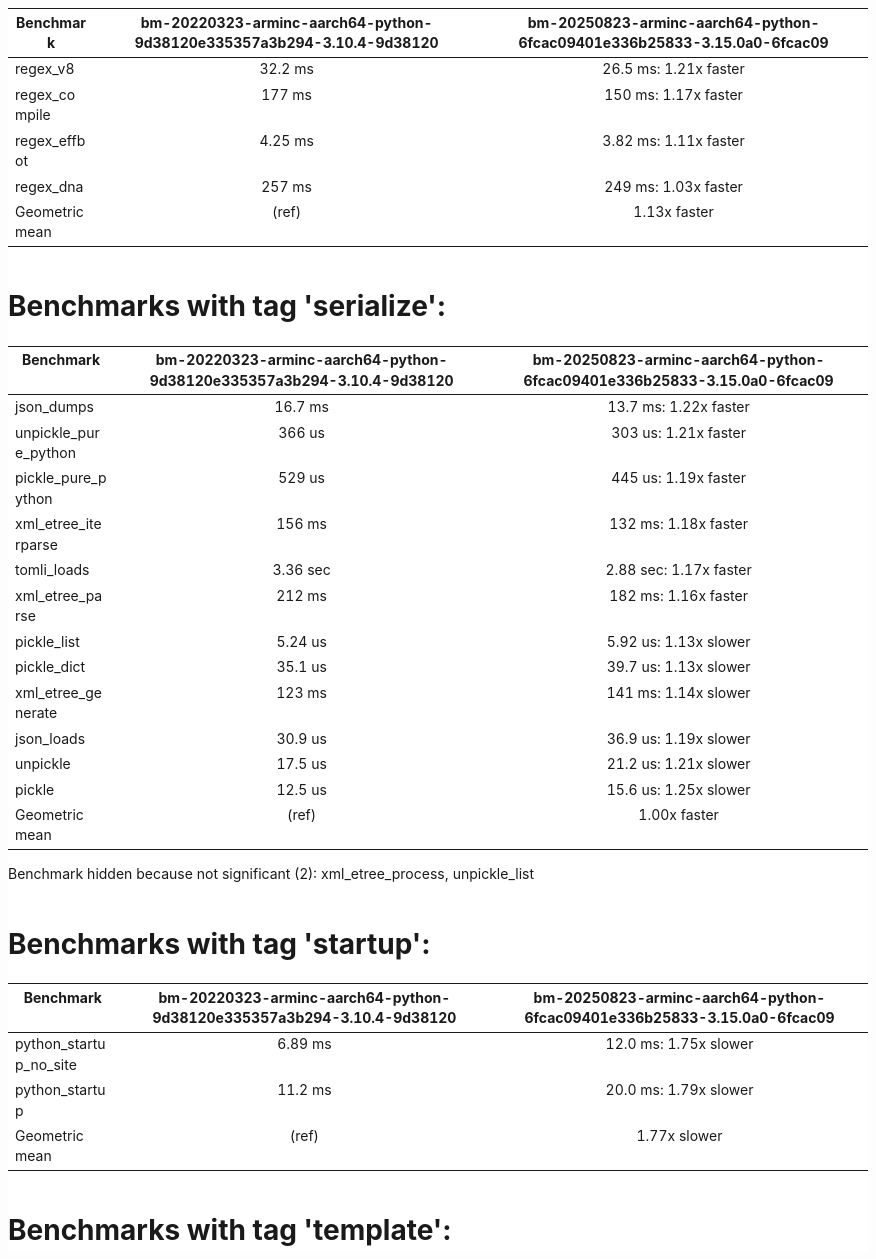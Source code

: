 | Benchmark      | bm-20220323-arminc-aarch64-python-9d38120e335357a3b294-3.10.4-9d38120 | bm-20250823-arminc-aarch64-python-6fcac09401e336b25833-3.15.0a0-6fcac09 |
|----------------|:---------------------------------------------------------------------:|:-----------------------------------------------------------------------:|
| regex_v8       | 32.2 ms                                                               | 26.5 ms: 1.21x faster                                                   |
| regex_compile  | 177 ms                                                                | 150 ms: 1.17x faster                                                    |
| regex_effbot   | 4.25 ms                                                               | 3.82 ms: 1.11x faster                                                   |
| regex_dna      | 257 ms                                                                | 249 ms: 1.03x faster                                                    |
| Geometric mean | (ref)                                                                 | 1.13x faster                                                            |

Benchmarks with tag 'serialize':
================================

| Benchmark            | bm-20220323-arminc-aarch64-python-9d38120e335357a3b294-3.10.4-9d38120 | bm-20250823-arminc-aarch64-python-6fcac09401e336b25833-3.15.0a0-6fcac09 |
|----------------------|:---------------------------------------------------------------------:|:-----------------------------------------------------------------------:|
| json_dumps           | 16.7 ms                                                               | 13.7 ms: 1.22x faster                                                   |
| unpickle_pure_python | 366 us                                                                | 303 us: 1.21x faster                                                    |
| pickle_pure_python   | 529 us                                                                | 445 us: 1.19x faster                                                    |
| xml_etree_iterparse  | 156 ms                                                                | 132 ms: 1.18x faster                                                    |
| tomli_loads          | 3.36 sec                                                              | 2.88 sec: 1.17x faster                                                  |
| xml_etree_parse      | 212 ms                                                                | 182 ms: 1.16x faster                                                    |
| pickle_list          | 5.24 us                                                               | 5.92 us: 1.13x slower                                                   |
| pickle_dict          | 35.1 us                                                               | 39.7 us: 1.13x slower                                                   |
| xml_etree_generate   | 123 ms                                                                | 141 ms: 1.14x slower                                                    |
| json_loads           | 30.9 us                                                               | 36.9 us: 1.19x slower                                                   |
| unpickle             | 17.5 us                                                               | 21.2 us: 1.21x slower                                                   |
| pickle               | 12.5 us                                                               | 15.6 us: 1.25x slower                                                   |
| Geometric mean       | (ref)                                                                 | 1.00x faster                                                            |

Benchmark hidden because not significant (2): xml_etree_process, unpickle_list

Benchmarks with tag 'startup':
==============================

| Benchmark              | bm-20220323-arminc-aarch64-python-9d38120e335357a3b294-3.10.4-9d38120 | bm-20250823-arminc-aarch64-python-6fcac09401e336b25833-3.15.0a0-6fcac09 |
|------------------------|:---------------------------------------------------------------------:|:-----------------------------------------------------------------------:|
| python_startup_no_site | 6.89 ms                                                               | 12.0 ms: 1.75x slower                                                   |
| python_startup         | 11.2 ms                                                               | 20.0 ms: 1.79x slower                                                   |
| Geometric mean         | (ref)                                                                 | 1.77x slower                                                            |

Benchmarks with tag 'template':
===============================
